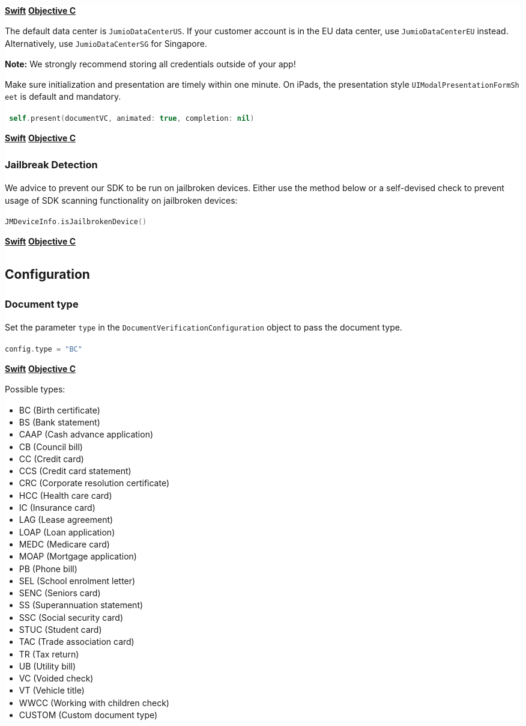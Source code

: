 [__Swift__](../sample/SampleSwift/DocumentVerificationStartViewController.swift#L20-L30)
[__Objective C__](../sample/SampleObjC/DocumentVerificationStartViewController.m#L24-L34)

The default data center is `JumioDataCenterUS`. If your customer account is in the EU data center, use `JumioDataCenterEU` instead. Alternatively, use `JumioDataCenterSG` for Singapore.

__Note:__ We strongly recommend storing all credentials outside of your app!

Make sure initialization and presentation are timely within one minute. On iPads, the presentation style `UIModalPresentationFormSheet` is default and mandatory.
```swift
 self.present(documentVC, animated: true, completion: nil)
 ```

[__Swift__](../sample/SampleSwift/DocumentVerificationStartViewController.swift#L91-L95)
[__Objective C__](../sample/SampleObjC/DocumentVerificationStartViewController.m#L71-L77)

### Jailbreak Detection
We advice to prevent our SDK to be run on jailbroken devices. Either use the method below or a self-devised check to prevent usage of SDK scanning functionality on jailbroken devices:
```swift
JMDeviceInfo.isJailbrokenDevice()
```

[__Swift__](../sample/SampleSwift/DocumentVerificationStartViewController.swift#L15-L18)
[__Objective C__](../sample/SampleObjC/DocumentVerificationStartViewController.m#L19-L22)

## Configuration

### Document type
Set the parameter `type` in the `DocumentVerificationConfiguration` object to pass the document type.
```swift
config.type = "BC"
```

[__Swift__](../sample/SampleSwift/DocumentVerificationStartViewController.swift#L35-L37)
[__Objective C__](../sample/SampleObjC/DocumentVerificationStartViewController.m#L39-L41)

Possible types:

*  BC (Birth certificate)
*  BS (Bank statement)
*  CAAP (Cash advance application)
*  CB (Council bill)
*  CC (Credit card)
*  CCS (Credit card statement)
*  CRC (Corporate resolution certificate)
*  HCC (Health care card)
*  IC (Insurance card)
*  LAG (Lease agreement)
*  LOAP (Loan application)
*  MEDC (Medicare card)
*  MOAP (Mortgage application)
*  PB (Phone bill)
*  SEL (School enrolment letter)
*  SENC (Seniors card)
*  SS (Superannuation statement)
*  SSC (Social security card)
*  STUC (Student card)
*  TAC (Trade association card)
*  TR (Tax return)
*  UB (Utility bill)
*  VC (Voided check)
*  VT (Vehicle title)
*  WWCC (Working with children check)
*  CUSTOM (Custom document type)
